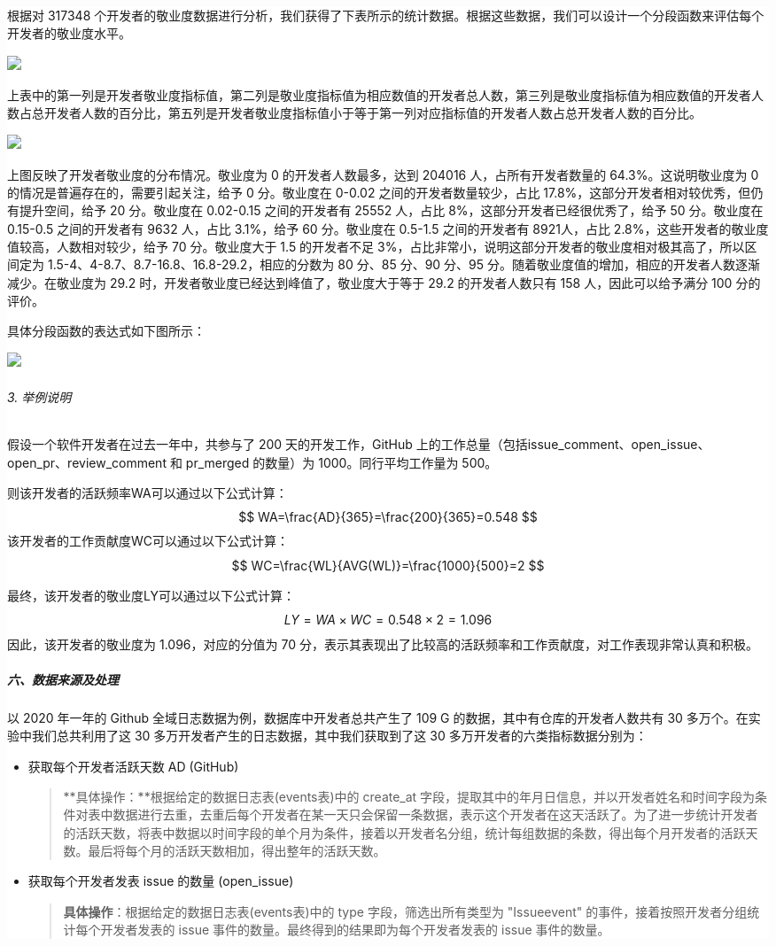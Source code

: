 根据对 317348 个开发者的敬业度数据进行分析，我们获得了下表所示的统计数据。根据这些数据，我们可以设计一个分段函数来评估每个开发者的敬业度水平。

![](https://github.com/OS-HUBU/JYD/raw/main/images/%E5%9B%BE%E7%89%876.png)

上表中的第一列是开发者敬业度指标值，第二列是敬业度指标值为相应数值的开发者总人数，第三列是敬业度指标值为相应数值的开发者人数占总开发者人数的百分比，第五列是开发者敬业度指标值小于等于第一列对应指标值的开发者人数占总开发者人数的百分比。

![](https://github.com/OS-HUBU/JYD/raw/main/images/%E5%9B%BE%E7%89%877.png)

上图反映了开发者敬业度的分布情况。敬业度为 0 的开发者人数最多，达到 204016 人，占所有开发者数量的 64.3%。这说明敬业度为 0 的情况是普遍存在的，需要引起关注，给予 0 分。敬业度在 0-0.02 之间的开发者数量较少，占比 17.8%，这部分开发者相对较优秀，但仍有提升空间，给予 20 分。敬业度在 0.02-0.15 之间的开发者有 25552 人，占比 8%，这部分开发者已经很优秀了，给予 50 分。敬业度在 0.15-0.5 之间的开发者有 9632 人，占比 3.1%，给予 60 分。敬业度在 0.5-1.5 之间的开发者有 8921人，占比 2.8%，这些开发者的敬业度值较高，人数相对较少，给予 70 分。敬业度大于 1.5 的开发者不足 3%，占比非常小，说明这部分开发者的敬业度相对极其高了，所以区间定为 1.5-4、4-8.7、8.7-16.8、16.8-29.2，相应的分数为 80 分、85 分、90 分、95 分。随着敬业度值的增加，相应的开发者人数逐渐减少。在敬业度为 29.2 时，开发者敬业度已经达到峰值了，敬业度大于等于 29.2 的开发者人数只有 158 人，因此可以给予满分 100 分的评价。

具体分段函数的表达式如下图所示：

![](https://github.com/OS-HUBU/JYD/raw/main/images/%E5%9B%BE%E7%89%878.png)

###### 3. 举例说明

假设一个软件开发者在过去一年中，共参与了 200 天的开发工作，GitHub 上的工作总量（包括issue_comment、open_issue、open_pr、review_comment 和 pr_merged 的数量）为 1000。同行平均工作量为 500。

则该开发者的活跃频率WA可以通过以下公式计算：
$$
WA=\frac{AD}{365}=\frac{200}{365}=0.548
$$
该开发者的工作贡献度WC可以通过以下公式计算：
$$
WC=\frac{WL}{AVG(WL)}=\frac{1000}{500}=2
$$

最终，该开发者的敬业度LY可以通过以下公式计算：
$$
LY=WA\times WC=0.548\times2=1.096
$$
因此，该开发者的敬业度为 1.096，对应的分值为 70 分，表示其表现出了比较高的活跃频率和工作贡献度，对工作表现非常认真和积极。

##### 六、数据来源及处理

以 2020 年一年的 Github 全域日志数据为例，数据库中开发者总共产生了 109 G 的数据，其中有仓库的开发者人数共有 30 多万个。在实验中我们总共利用了这 30 多万开发者产生的日志数据，其中我们获取到了这 30 多万开发者的六类指标数据分别为：

-   获取每个开发者活跃天数 AD (GitHub)

    > **具体操作：**根据给定的数据日志表(events表)中的 create_at 字段，提取其中的年月日信息，并以开发者姓名和时间字段为条件对表中数据进行去重，去重后每个开发者在某一天只会保留一条数据，表示这个开发者在这天活跃了。为了进一步统计开发者的活跃天数，将表中数据以时间字段的单个月为条件，接着以开发者名分组，统计每组数据的条数，得出每个月开发者的活跃天数。最后将每个月的活跃天数相加，得出整年的活跃天数。

-   获取每个开发者发表 issue 的数量 (open_issue)

    > **具体操作**：根据给定的数据日志表(events表)中的 type 字段，筛选出所有类型为 "Issueevent" 的事件，接着按照开发者分组统计每个开发者发表的 issue 事件的数量。最终得到的结果即为每个开发者发表的 issue 事件的数量。
